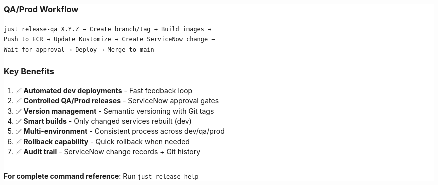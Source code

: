 ### QA/Prod Workflow
```
just release-qa X.Y.Z → Create branch/tag → Build images →
Push to ECR → Update Kustomize → Create ServiceNow change →
Wait for approval → Deploy → Merge to main
```

### Key Benefits

1. ✅ **Automated dev deployments** - Fast feedback loop
2. ✅ **Controlled QA/Prod releases** - ServiceNow approval gates
3. ✅ **Version management** - Semantic versioning with Git tags
4. ✅ **Smart builds** - Only changed services rebuilt (dev)
5. ✅ **Multi-environment** - Consistent process across dev/qa/prod
6. ✅ **Rollback capability** - Quick rollback when needed
7. ✅ **Audit trail** - ServiceNow change records + Git history

---

**For complete command reference**: Run `just release-help`
